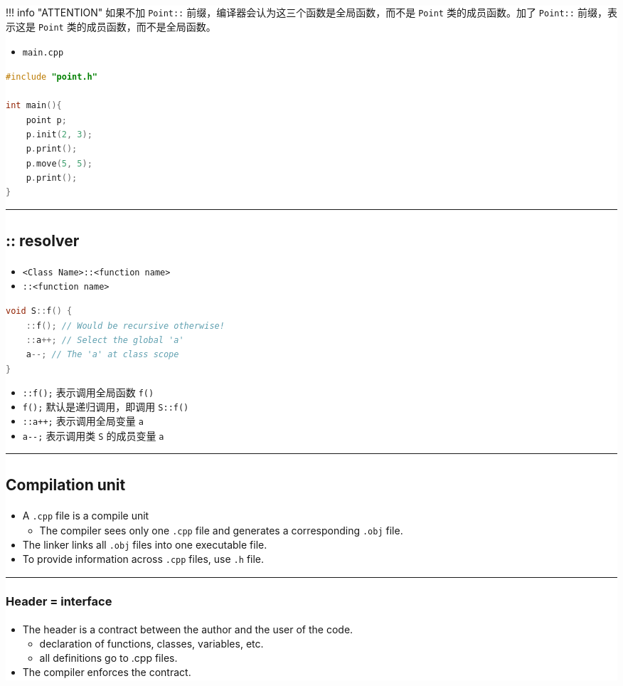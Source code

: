 !!! info "ATTENTION"
    如果不加 `Point::` 前缀，编译器会认为这三个函数是全局函数，而不是 `Point` 类的成员函数。加了 `Point::` 前缀，表示这是 `Point` 类的成员函数，而不是全局函数。

- `main.cpp`

```cpp
#include "point.h"

int main(){
    point p;
    p.init(2, 3);
    p.print();
    p.move(5, 5);
    p.print();
}
```

---

## :: resolver

- `<Class Name>::<function name>`
- `::<function name>`

```cpp
void S::f() {
    ::f(); // Would be recursive otherwise!
    ::a++; // Select the global 'a'
    a--; // The 'a' at class scope
}
```

- `::f();` 表示调用全局函数 `f()`
- `f();` 默认是递归调用，即调用 `S::f()`
- `::a++;` 表示调用全局变量 `a`
- `a--;` 表示调用类 `S` 的成员变量 `a`

---

## Compilation unit

- A `.cpp` file is a compile unit
    - The compiler sees only one `.cpp` file and generates a corresponding `.obj` file.
- The linker links all `.obj` files into one executable file.
- To provide information across `.cpp` files, use `.h` file.

---

### Header = interface

- The header is a contract between the author and the user of the code.
    - declaration of functions, classes, variables, etc.
    - all definitions go to .cpp files.
- The compiler enforces the contract.
